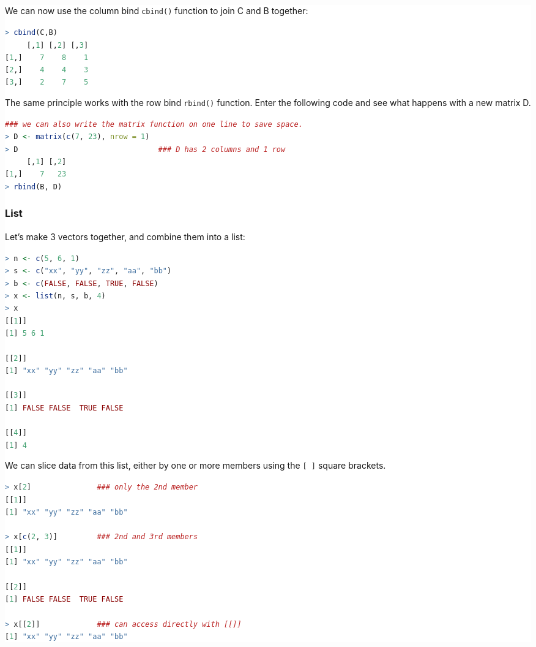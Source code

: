 We can now use the column bind `cbind()` function to join C and B together:

```R
> cbind(C,B)
     [,1] [,2] [,3]
[1,]    7    8    1
[2,]    4    4    3
[3,]    2    7    5
```

The same principle works with the row bind `rbind()` function.  Enter the following code and see what happens with a new matrix D.

```R
### we can also write the matrix function on one line to save space.
> D <- matrix(c(7, 23), nrow = 1)
> D                                ### D has 2 columns and 1 row
     [,1] [,2]
[1,]    7   23
> rbind(B, D)
```

### List
Let’s make 3 vectors together, and combine them into a list:

```R
> n <- c(5, 6, 1)
> s <- c("xx", "yy", "zz", "aa", "bb")
> b <- c(FALSE, FALSE, TRUE, FALSE)
> x <- list(n, s, b, 4)
> x
[[1]]
[1] 5 6 1

[[2]]
[1] "xx" "yy" "zz" "aa" "bb"

[[3]]
[1] FALSE FALSE  TRUE FALSE

[[4]]
[1] 4
```

We can slice data from this list, either by one or more members using the `[ ]` square brackets.

```R
> x[2]               ### only the 2nd member
[[1]]
[1] "xx" "yy" "zz" "aa" "bb"

> x[c(2, 3)]         ### 2nd and 3rd members
[[1]]
[1] "xx" "yy" "zz" "aa" "bb"

[[2]]
[1] FALSE FALSE  TRUE FALSE

> x[[2]]             ### can access directly with [[]]
[1] "xx" "yy" "zz" "aa" "bb"
```


[^1]: Concepts for this part of the practical came from a tutorial found at: <http://www.r-tutor.com/r-introduction>
[^2]: Concepts for this part of the practical came from a tutorial found at: <http://www.r-tutor.com/r-introduction/basic-data-types>
[^3]: Concepts for this part of the practical came from a tutorial found at: <http://www.r-tutor.com/r-introduction/>
[^4]: You might have to hit **\[Enter\]** in the console to see the plot -- this is a new change for 2023, due to the version of R.